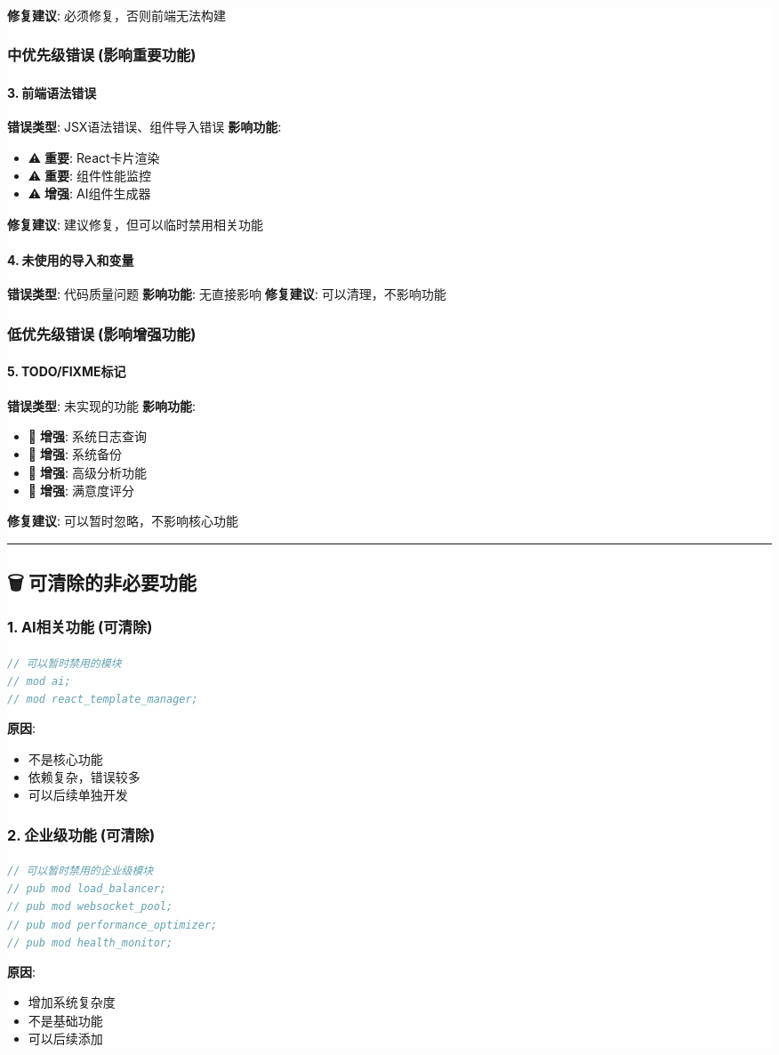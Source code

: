 **修复建议**: 必须修复，否则前端无法构建

### 中优先级错误 (影响重要功能)

#### 3. 前端语法错误
**错误类型**: JSX语法错误、组件导入错误
**影响功能**:
- ⚠️ **重要**: React卡片渲染
- ⚠️ **重要**: 组件性能监控
- ⚠️ **增强**: AI组件生成器

**修复建议**: 建议修复，但可以临时禁用相关功能

#### 4. 未使用的导入和变量
**错误类型**: 代码质量问题
**影响功能**: 无直接影响
**修复建议**: 可以清理，不影响功能

### 低优先级错误 (影响增强功能)

#### 5. TODO/FIXME标记
**错误类型**: 未实现的功能
**影响功能**:
- 🔶 **增强**: 系统日志查询
- 🔶 **增强**: 系统备份
- 🔶 **增强**: 高级分析功能
- 🔶 **增强**: 满意度评分

**修复建议**: 可以暂时忽略，不影响核心功能

---

## 🗑️ 可清除的非必要功能

### 1. AI相关功能 (可清除)
```rust
// 可以暂时禁用的模块
// mod ai;
// mod react_template_manager;
```
**原因**: 
- 不是核心功能
- 依赖复杂，错误较多
- 可以后续单独开发

### 2. 企业级功能 (可清除)
```rust
// 可以暂时禁用的企业级模块
// pub mod load_balancer;
// pub mod websocket_pool;
// pub mod performance_optimizer;
// pub mod health_monitor;
```
**原因**:
- 增加系统复杂度
- 不是基础功能
- 可以后续添加
